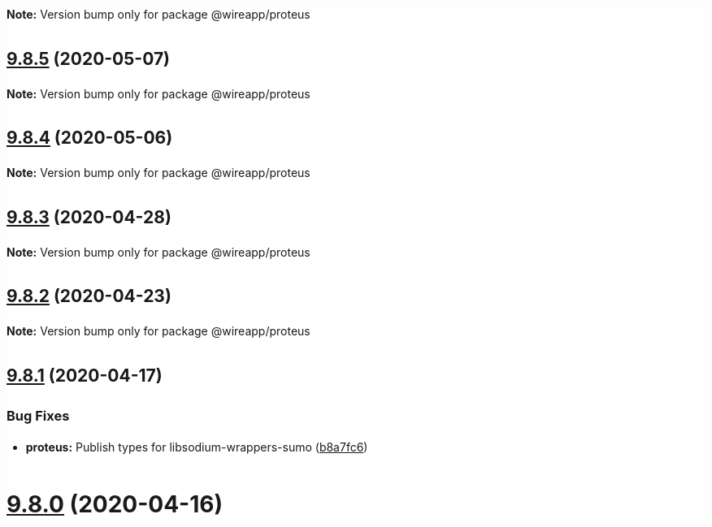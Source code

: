 **Note:** Version bump only for package @wireapp/proteus





## [9.8.5](https://github.com/wireapp/wire-web-packages/tree/master/packages/proteus/compare/@wireapp/proteus@9.8.4...@wireapp/proteus@9.8.5) (2020-05-07)

**Note:** Version bump only for package @wireapp/proteus





## [9.8.4](https://github.com/wireapp/wire-web-packages/tree/master/packages/proteus/compare/@wireapp/proteus@9.8.3...@wireapp/proteus@9.8.4) (2020-05-06)

**Note:** Version bump only for package @wireapp/proteus





## [9.8.3](https://github.com/wireapp/wire-web-packages/tree/master/packages/proteus/compare/@wireapp/proteus@9.8.2...@wireapp/proteus@9.8.3) (2020-04-28)

**Note:** Version bump only for package @wireapp/proteus





## [9.8.2](https://github.com/wireapp/wire-web-packages/tree/master/packages/proteus/compare/@wireapp/proteus@9.8.1...@wireapp/proteus@9.8.2) (2020-04-23)

**Note:** Version bump only for package @wireapp/proteus





## [9.8.1](https://github.com/wireapp/wire-web-packages/tree/master/packages/proteus/compare/@wireapp/proteus@9.8.0...@wireapp/proteus@9.8.1) (2020-04-17)


### Bug Fixes

* **proteus:** Publish types for libsodium-wrappers-sumo ([b8a7fc6](https://github.com/wireapp/wire-web-packages/tree/master/packages/proteus/commit/b8a7fc6043225dcacd14d2c4e775d740ffd079c4))





# [9.8.0](https://github.com/wireapp/wire-web-packages/tree/master/packages/proteus/compare/@wireapp/proteus@9.7.0...@wireapp/proteus@9.8.0) (2020-04-16)
